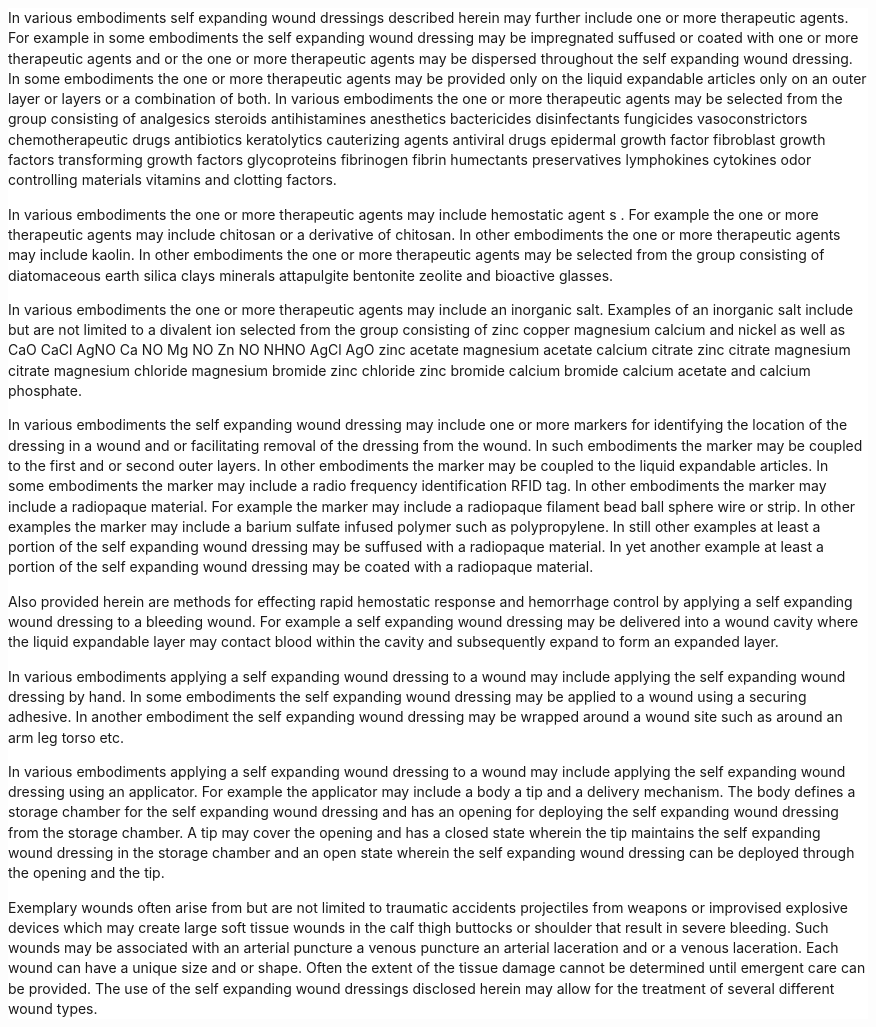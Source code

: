 In various embodiments self expanding wound dressings described herein may further include one or more therapeutic agents. For example in some embodiments the self expanding wound dressing may be impregnated suffused or coated with one or more therapeutic agents and or the one or more therapeutic agents may be dispersed throughout the self expanding wound dressing. In some embodiments the one or more therapeutic agents may be provided only on the liquid expandable articles only on an outer layer or layers or a combination of both. In various embodiments the one or more therapeutic agents may be selected from the group consisting of analgesics steroids antihistamines anesthetics bactericides disinfectants fungicides vasoconstrictors chemotherapeutic drugs antibiotics keratolytics cauterizing agents antiviral drugs epidermal growth factor fibroblast growth factors transforming growth factors glycoproteins fibrinogen fibrin humectants preservatives lymphokines cytokines odor controlling materials vitamins and clotting factors.

In various embodiments the one or more therapeutic agents may include hemostatic agent s . For example the one or more therapeutic agents may include chitosan or a derivative of chitosan. In other embodiments the one or more therapeutic agents may include kaolin. In other embodiments the one or more therapeutic agents may be selected from the group consisting of diatomaceous earth silica clays minerals attapulgite bentonite zeolite and bioactive glasses.

In various embodiments the one or more therapeutic agents may include an inorganic salt. Examples of an inorganic salt include but are not limited to a divalent ion selected from the group consisting of zinc copper magnesium calcium and nickel as well as CaO CaCl AgNO Ca NO Mg NO Zn NO NHNO AgCl AgO zinc acetate magnesium acetate calcium citrate zinc citrate magnesium citrate magnesium chloride magnesium bromide zinc chloride zinc bromide calcium bromide calcium acetate and calcium phosphate.

In various embodiments the self expanding wound dressing may include one or more markers for identifying the location of the dressing in a wound and or facilitating removal of the dressing from the wound. In such embodiments the marker may be coupled to the first and or second outer layers. In other embodiments the marker may be coupled to the liquid expandable articles. In some embodiments the marker may include a radio frequency identification RFID tag. In other embodiments the marker may include a radiopaque material. For example the marker may include a radiopaque filament bead ball sphere wire or strip. In other examples the marker may include a barium sulfate infused polymer such as polypropylene. In still other examples at least a portion of the self expanding wound dressing may be suffused with a radiopaque material. In yet another example at least a portion of the self expanding wound dressing may be coated with a radiopaque material.

Also provided herein are methods for effecting rapid hemostatic response and hemorrhage control by applying a self expanding wound dressing to a bleeding wound. For example a self expanding wound dressing may be delivered into a wound cavity where the liquid expandable layer may contact blood within the cavity and subsequently expand to form an expanded layer.

In various embodiments applying a self expanding wound dressing to a wound may include applying the self expanding wound dressing by hand. In some embodiments the self expanding wound dressing may be applied to a wound using a securing adhesive. In another embodiment the self expanding wound dressing may be wrapped around a wound site such as around an arm leg torso etc.

In various embodiments applying a self expanding wound dressing to a wound may include applying the self expanding wound dressing using an applicator. For example the applicator may include a body a tip and a delivery mechanism. The body defines a storage chamber for the self expanding wound dressing and has an opening for deploying the self expanding wound dressing from the storage chamber. A tip may cover the opening and has a closed state wherein the tip maintains the self expanding wound dressing in the storage chamber and an open state wherein the self expanding wound dressing can be deployed through the opening and the tip.

Exemplary wounds often arise from but are not limited to traumatic accidents projectiles from weapons or improvised explosive devices which may create large soft tissue wounds in the calf thigh buttocks or shoulder that result in severe bleeding. Such wounds may be associated with an arterial puncture a venous puncture an arterial laceration and or a venous laceration. Each wound can have a unique size and or shape. Often the extent of the tissue damage cannot be determined until emergent care can be provided. The use of the self expanding wound dressings disclosed herein may allow for the treatment of several different wound types.
